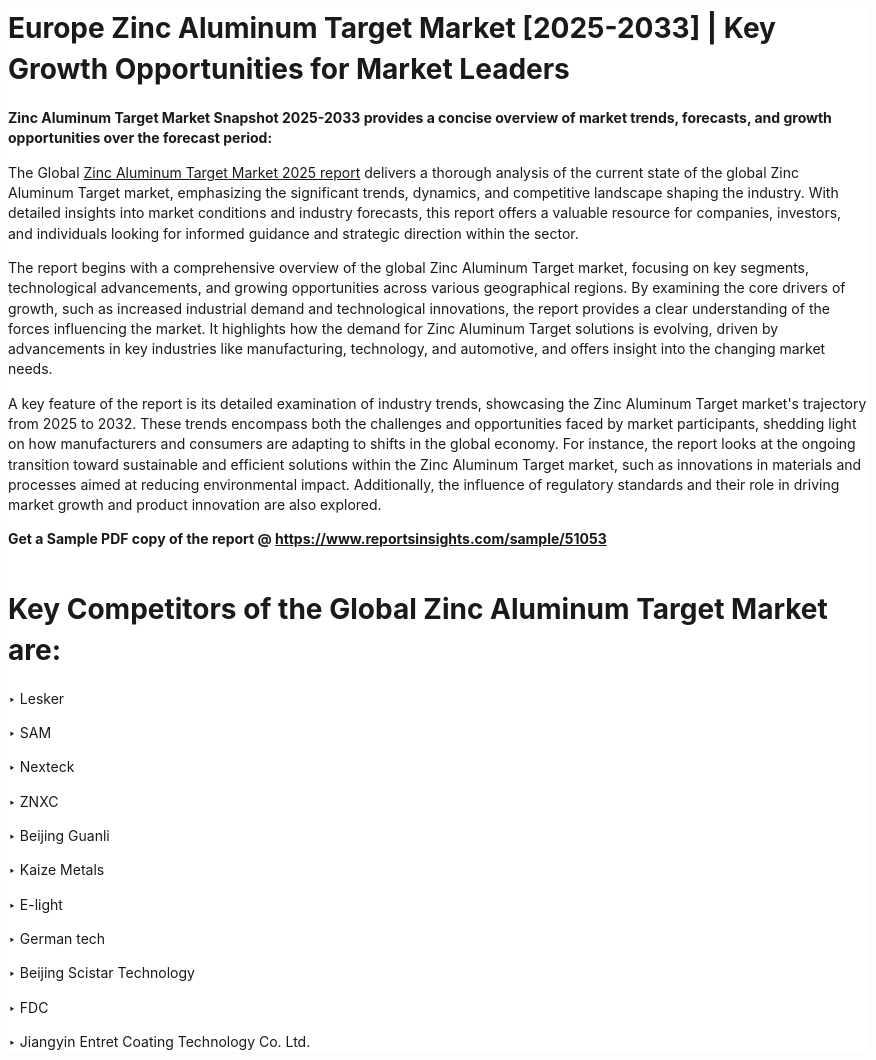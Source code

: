 # Europe Zinc Aluminum Target Market [2025-2033] | Key Growth Opportunities for Market Leaders

<strong>Zinc Aluminum Target Market Snapshot 2025-2033 provides a concise overview of market trends, forecasts, and growth opportunities over the forecast period:</strong>

The Global <a href=https://www.reportsinsights.com/sample/51053>Zinc Aluminum Target Market 2025 report</a> delivers a thorough analysis of the current state of the global Zinc Aluminum Target market, emphasizing the significant trends, dynamics, and competitive landscape shaping the industry. With detailed insights into market conditions and industry forecasts, this report offers a valuable resource for companies, investors, and individuals looking for informed guidance and strategic direction within the sector.

The report begins with a comprehensive overview of the global Zinc Aluminum Target market, focusing on key segments, technological advancements, and growing opportunities across various geographical regions. By examining the core drivers of growth, such as increased industrial demand and technological innovations, the report provides a clear understanding of the forces influencing the market. It highlights how the demand for Zinc Aluminum Target solutions is evolving, driven by advancements in key industries like manufacturing, technology, and automotive, and offers insight into the changing market needs.

A key feature of the report is its detailed examination of industry trends, showcasing the Zinc Aluminum Target market's trajectory from 2025 to 2032. These trends encompass both the challenges and opportunities faced by market participants, shedding light on how manufacturers and consumers are adapting to shifts in the global economy. For instance, the report looks at the ongoing transition toward sustainable and efficient solutions within the Zinc Aluminum Target market, such as innovations in materials and processes aimed at reducing environmental impact. Additionally, the influence of regulatory standards and their role in driving market growth and product innovation are also explored.

<strong>Get a Sample PDF copy of the report @ <a href=https://www.reportsinsights.com/sample/51053>https://www.reportsinsights.com/sample/51053</a></strong>

# <strong>Key Competitors of the Global Zinc Aluminum Target Market are:</strong>

‣ Lesker

‣ SAM

‣ Nexteck

‣ ZNXC

‣ Beijing Guanli

‣ Kaize Metals

‣ E-light

‣ German tech

‣ Beijing Scistar Technology

‣ FDC

‣ Jiangyin Entret Coating Technology Co. Ltd.

